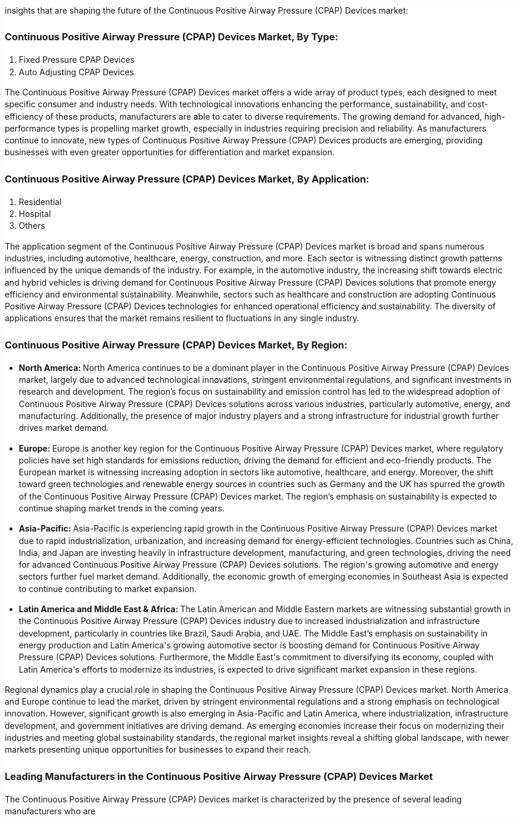 insights that are shaping the future of the Continuous Positive Airway Pressure (CPAP) Devices market:</p><h3><strong>Continuous Positive Airway Pressure (CPAP) Devices Market, By Type:<br /></strong></h3><ol><li>Fixed Pressure CPAP Devices<li> Auto Adjusting CPAP Devices</li></ol><p>The Continuous Positive Airway Pressure (CPAP) Devices market offers a wide array of product types, each designed to meet specific consumer and industry needs. With technological innovations enhancing the performance, sustainability, and cost-efficiency of these products, manufacturers are able to cater to diverse requirements. The growing demand for advanced, high-performance types is propelling market growth, especially in industries requiring precision and reliability. As manufacturers continue to innovate, new types of Continuous Positive Airway Pressure (CPAP) Devices products are emerging, providing businesses with even greater opportunities for differentiation and market expansion.</p><h3>Continuous Positive Airway Pressure (CPAP) Devices Market,&nbsp;By Application:</h3><ol><li>Residential<li> Hospital<li> Others</li></ol><p>The application segment of the Continuous Positive Airway Pressure (CPAP) Devices market is broad and spans numerous industries, including automotive, healthcare, energy, construction, and more. Each sector is witnessing distinct growth patterns influenced by the unique demands of the industry. For example, in the automotive industry, the increasing shift towards electric and hybrid vehicles is driving demand for Continuous Positive Airway Pressure (CPAP) Devices solutions that promote energy efficiency and environmental sustainability. Meanwhile, sectors such as healthcare and construction are adopting Continuous Positive Airway Pressure (CPAP) Devices technologies for enhanced operational efficiency and sustainability. The diversity of applications ensures that the market remains resilient to fluctuations in any single industry.</p><h3>Continuous Positive Airway Pressure (CPAP) Devices Market, By Region:</h3><ul><li><p><strong>North America:&nbsp;</strong>North America continues to be a dominant player in the Continuous Positive Airway Pressure (CPAP) Devices market, largely due to advanced technological innovations, stringent environmental regulations, and significant investments in research and development. The region&rsquo;s focus on sustainability and emission control has led to the widespread adoption of Continuous Positive Airway Pressure (CPAP) Devices solutions across various industries, particularly automotive, energy, and manufacturing. Additionally, the presence of major industry players and a strong infrastructure for industrial growth further drives market demand.</p></li><li><p><strong><strong>Europe:&nbsp;</strong></strong>Europe is another key region for the Continuous Positive Airway Pressure (CPAP) Devices market, where regulatory policies have set high standards for emissions reduction, driving the demand for efficient and eco-friendly products. The European market is witnessing increasing adoption in sectors like automotive, healthcare, and energy. Moreover, the shift toward green technologies and renewable energy sources in countries such as Germany and the UK has spurred the growth of the Continuous Positive Airway Pressure (CPAP) Devices market. The region&rsquo;s emphasis on sustainability is expected to continue shaping market trends in the coming years.</p></li><li><p><strong><strong>Asia-Pacific:&nbsp;</strong></strong>Asia-Pacific is experiencing rapid growth in the Continuous Positive Airway Pressure (CPAP) Devices market due to rapid industrialization, urbanization, and increasing demand for energy-efficient technologies. Countries such as China, India, and Japan are investing heavily in infrastructure development, manufacturing, and green technologies, driving the need for advanced Continuous Positive Airway Pressure (CPAP) Devices solutions. The region's growing automotive and energy sectors further fuel market demand. Additionally, the economic growth of emerging economies in Southeast Asia is expected to continue contributing to market expansion.</p></li><li><p><strong><strong>Latin America and Middle East &amp; Africa:&nbsp;</strong></strong>The Latin American and Middle Eastern markets are witnessing substantial growth in the Continuous Positive Airway Pressure (CPAP) Devices industry due to increased industrialization and infrastructure development, particularly in countries like Brazil, Saudi Arabia, and UAE. The Middle East&rsquo;s emphasis on sustainability in energy production and Latin America's growing automotive sector is boosting demand for Continuous Positive Airway Pressure (CPAP) Devices solutions. Furthermore, the Middle East's commitment to diversifying its economy, coupled with Latin America's efforts to modernize its industries, is expected to drive significant market expansion in these regions.</p></li></ul><p>Regional dynamics play a crucial role in shaping the Continuous Positive Airway Pressure (CPAP) Devices market. North America and Europe continue to lead the market, driven by stringent environmental regulations and a strong emphasis on technological innovation. However, significant growth is also emerging in Asia-Pacific and Latin America, where industrialization, infrastructure development, and government initiatives are driving demand. As emerging economies increase their focus on modernizing their industries and meeting global sustainability standards, the regional market insights reveal a shifting global landscape, with newer markets presenting unique opportunities for businesses to expand their reach.</p><h3><strong>Leading Manufacturers in the Continuous Positive Airway Pressure (CPAP) Devices Market</strong></h3><p>The Continuous Positive Airway Pressure (CPAP) Devices market is characterized by the presence of several leading manufacturers who are